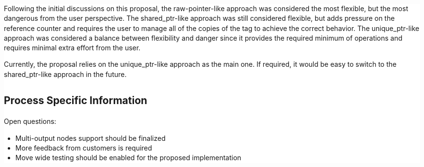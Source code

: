 Following the initial discussions on this proposal, the raw-pointer-like approach was considered the most flexible, but the most dangerous from the user perspective.
The shared_ptr-like approach was still considered flexible, but adds pressure on the reference counter and requires the user to manage all of the copies of the tag
to achieve the correct behavior.
The unique_ptr-like approach was considered a balance between flexibility and danger since it provides the required minimum of operations and requires minimal extra effort from the user.

Currently, the proposal relies on the unique_ptr-like approach as the main one. If required, it would be easy to switch to the shared_ptr-like approach in the future. 

## Process Specific Information

Open questions:

* Multi-output nodes support should be finalized
* More feedback from customers is required
* Move wide testing should be enabled for the proposed implementation
